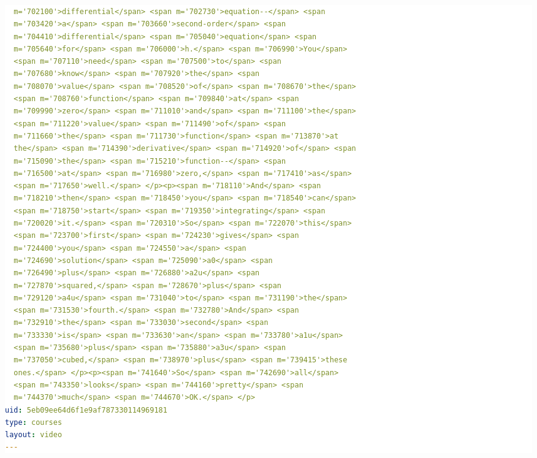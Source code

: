 ```yaml
  m='702100'>differential</span> <span m='702730'>equation--</span> <span
  m='703420'>a</span> <span m='703660'>second-order</span> <span
  m='704410'>differential</span> <span m='705040'>equation</span> <span
  m='705640'>for</span> <span m='706000'>h.</span> <span m='706990'>You</span>
  <span m='707110'>need</span> <span m='707500'>to</span> <span
  m='707680'>know</span> <span m='707920'>the</span> <span
  m='708070'>value</span> <span m='708520'>of</span> <span m='708670'>the</span>
  <span m='708760'>function</span> <span m='709840'>at</span> <span
  m='709990'>zero</span> <span m='711010'>and</span> <span m='711100'>the</span>
  <span m='711220'>value</span> <span m='711490'>of</span> <span
  m='711660'>the</span> <span m='711730'>function</span> <span m='713870'>at
  the</span> <span m='714390'>derivative</span> <span m='714920'>of</span> <span
  m='715090'>the</span> <span m='715210'>function--</span> <span
  m='716500'>at</span> <span m='716980'>zero,</span> <span m='717410'>as</span>
  <span m='717650'>well.</span> </p><p><span m='718110'>And</span> <span
  m='718210'>then</span> <span m='718450'>you</span> <span m='718540'>can</span>
  <span m='718750'>start</span> <span m='719350'>integrating</span> <span
  m='720020'>it.</span> <span m='720310'>So</span> <span m='722070'>this</span>
  <span m='723700'>first</span> <span m='724230'>gives</span> <span
  m='724400'>you</span> <span m='724550'>a</span> <span
  m='724690'>solution</span> <span m='725090'>a0</span> <span
  m='726490'>plus</span> <span m='726880'>a2u</span> <span
  m='727870'>squared,</span> <span m='728670'>plus</span> <span
  m='729120'>a4u</span> <span m='731040'>to</span> <span m='731190'>the</span>
  <span m='731530'>fourth.</span> <span m='732780'>And</span> <span
  m='732910'>the</span> <span m='733030'>second</span> <span
  m='733330'>is</span> <span m='733630'>an</span> <span m='733780'>a1u</span>
  <span m='735680'>plus</span> <span m='735880'>a3u</span> <span
  m='737050'>cubed,</span> <span m='738970'>plus</span> <span m='739415'>these
  ones.</span> </p><p><span m='741640'>So</span> <span m='742690'>all</span>
  <span m='743350'>looks</span> <span m='744160'>pretty</span> <span
  m='744370'>much</span> <span m='744670'>OK.</span> </p>
uid: 5eb09ee64d6f1e9af787330114969181
type: courses
layout: video
---
```

